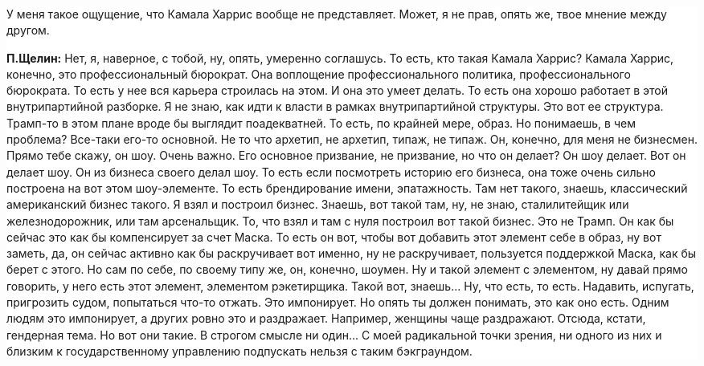 У меня такое ощущение, что Камала Харрис вообще не представляет.
Может, я не прав, опять же, твое мнение между другом.

**П.Щелин:**
Нет, я, наверное, с тобой, ну, опять, умеренно соглашусь.
То есть, кто такая Камала Харрис?
Камала Харрис, конечно, это профессиональный бюрократ.
Она воплощение профессионального политика, профессионального бюрократа.
То есть у нее вся карьера строилась на этом.
И она это умеет делать.
То есть она хорошо работает в этой внутрипартийной разборке.
Я не знаю, как идти к власти в рамках внутрипартийной структуры.
Это вот ее структура.
Трамп-то в этом плане вроде бы выглядит поадекватней.
То есть, по крайней мере, образ.
Но понимаешь, в чем проблема?
Все-таки его-то основной.
Не то что архетип, не архетип, типаж, не типаж.
Он, конечно, для меня не бизнесмен.
Прямо тебе скажу, он шоу.
Очень важно.
Его основное призвание, не призвание, но что он делает?
Он шоу делает.
Вот он делает шоу.
Он из бизнеса своего делал шоу.
То есть если посмотреть историю его бизнеса, она тоже очень сильно построена на вот этом шоу-элементе.
То есть брендирование имени, эпатажность.
Там нет такого, знаешь, классический американский бизнес такого.
Я взял и построил бизнес.
Знаешь, вот такой там, ну, не знаю, сталилитейщик или железнодорожник, или там арсенальщик.
То, что взял и там с нуля построил вот такой бизнес.
Это не Трамп.
Он как бы сейчас это как бы компенсирует за счет Маска.
То есть он вот, чтобы вот добавить этот элемент себе в образ, ну вот заметь, да, он сейчас активно как бы раскручивает вот именно, ну не раскручивает, пользуется поддержкой Маска, как бы берет с этого.
Но сам по себе, по своему типу же, он, конечно, шоумен.
Ну и такой элемент с элементом, ну давай прямо говорить, у него есть этот элемент, элементом рэкетирщика.
Такой вот, знаешь...
Ну, что есть, то есть.
Надавить, испугать, пригрозить судом, попытаться что-то отжать.
Это импонирует.
Но опять ты должен понимать, это как оно есть.
Одним людям это импонирует, а других ровно это и раздражает.
Например, женщины чаще раздражают.
Отсюда, кстати, гендерная тема.
Но вот они такие.
В строгом смысле ни один...
С моей радикальной точки зрения, ни одного из них и близким к государственному управлению подпускать нельзя с таким бэкграундом.
